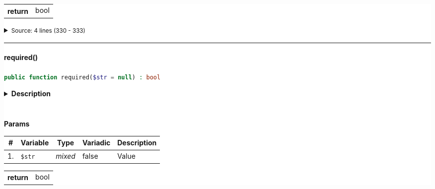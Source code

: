 <table>
<tr>
<th style="vertical-align:top;">return</th>
<td>bool
</td>
</tr>
</table>





<details><summary><small>Source: 4 lines (330 - 333)</small></summary></details>


<hr>

#### required()

```php
public function required($str = null) : bool
```

<details><summary style="margin-bottom:12px;"><strong>Description</strong></summary></details>



<table style="text-align:left">
</table>


**Params**

<table>
<thead>
<tr>
<th>#</th>
<th>Variable</th>
<th>Type</th>
<th>Variadic</th>
<th>Description</th>
</tr>
</thead>
<tbody>

<tr>
<td>1.</td>
<td><code>$str</code></td>
<td><em>mixed
</em></td>
<td>false</td>
<td>Value</td>
</tr>


</tbody>
</table>



<table>
<tr>
<th style="vertical-align:top;">return</th>
<td>bool
</td>
</tr>
</table>
